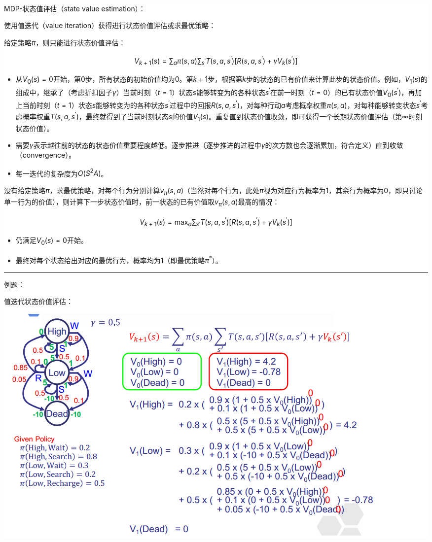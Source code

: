MDP-状态值评估（state value estimation）：

使用值迭代（value iteration）获得进行状态价值评估或求最优策略：

给定策略$\pi$，则只能进行状态价值评估：

$$V_{k+1}(s)=\sum_a \pi(s, a) \sum_{s^{\prime}} T\left(s, a, s^{\prime}\right)\left[R\left(s, a, s^{\prime}\right)+\gamma V_k\left(s^{\prime}\right)\right]$$

- 从$V_0(s)=0$开始，第$0$步，所有状态的初始价值均为$0$。第$k+1$步，根据第$k$步的状态的已有价值来计算此步的状态价值。例如，$V_1(s)$的组成中，继承了（考虑折扣因子$\gamma$）当前时刻（$t=1$）状态$s$能够转变为的各种状态$s^{\prime}$在前一时刻（$t=0$）的已有状态价值$V_0(s^{\prime})$，再加上当前时刻（$t=1$）状态$s$能够转变为的各种状态$s^{\prime}$过程中的回报$R(s,a,s^{\prime})$，对每种行动$a$考虑概率权重$\pi(s, a)$，对每种能够转变状态$s^{\prime}$考虑概率权重$T\left(s, a, s^{\prime}\right)$，最终就得到了当前时刻状态$s$的价值$V_1(s)$。重复直到状态价值收敛，即可获得一个长期状态价值评估（第$\infty$时刻状态价值）。

- 需要$\gamma$表示越往前的状态的状态价值重要程度越低。逐步推进（逐步推进的过程中$\gamma$的次方数也会逐渐累加，符合定义）直到收敛（convergence）。

- 每一迭代的复杂度为$O(S^2 A)$。

没有给定策略$\pi$，求最优策略，对每个行为分别计算$v_\pi (s,a)$（当然对每个行为，此处$\pi$视为对应行为概率为$1$，其余行为概率为$0$，即只讨论单一行为的价值），则计算下一步状态价值时，前一状态的已有价值取$v_\pi (s,a)$最高的情况：

$$V_{k+1}(s)=\max _a \sum_{s \prime} T\left(s, a, s^{\prime}\right)\left[R\left(s, a, s^{\prime}\right)+\gamma V_k\left(s^{\prime}\right)\right]$$

- 仍满足$V_0(s)=0$开始。

- 最终对每个状态给出对应的最优行为，概率均为$1$（即最优策略$\pi^*$）。

***

例题：

值迭代状态价值评估：

![2bc69bdc31c304cc53a84bcbdc2564ea.png](../_resources/2bc69bdc31c304cc53a84bcbdc2564ea.png)
